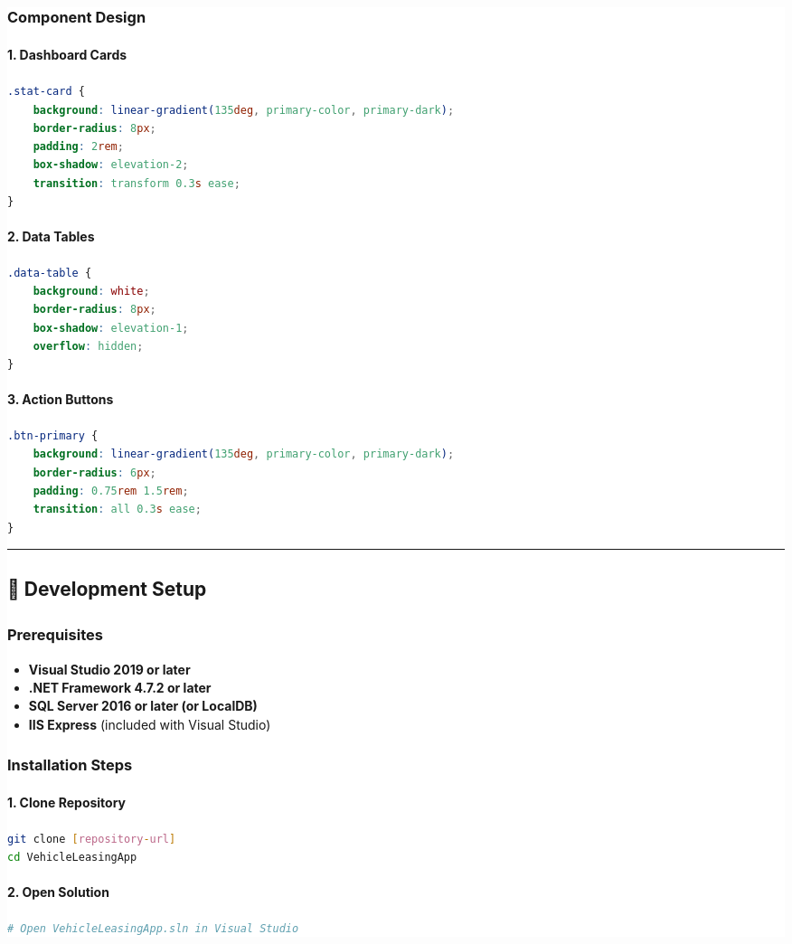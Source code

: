 ### Component Design

#### 1. Dashboard Cards
```css
.stat-card {
    background: linear-gradient(135deg, primary-color, primary-dark);
    border-radius: 8px;
    padding: 2rem;
    box-shadow: elevation-2;
    transition: transform 0.3s ease;
}
```

#### 2. Data Tables
```css
.data-table {
    background: white;
    border-radius: 8px;
    box-shadow: elevation-1;
    overflow: hidden;
}
```

#### 3. Action Buttons
```css
.btn-primary {
    background: linear-gradient(135deg, primary-color, primary-dark);
    border-radius: 6px;
    padding: 0.75rem 1.5rem;
    transition: all 0.3s ease;
}
```

---

## 🚀 Development Setup

### Prerequisites
- **Visual Studio 2019 or later**
- **.NET Framework 4.7.2 or later**
- **SQL Server 2016 or later (or LocalDB)**
- **IIS Express** (included with Visual Studio)

### Installation Steps

#### 1. Clone Repository
```bash
git clone [repository-url]
cd VehicleLeasingApp
```

#### 2. Open Solution
```bash
# Open VehicleLeasingApp.sln in Visual Studio
```
